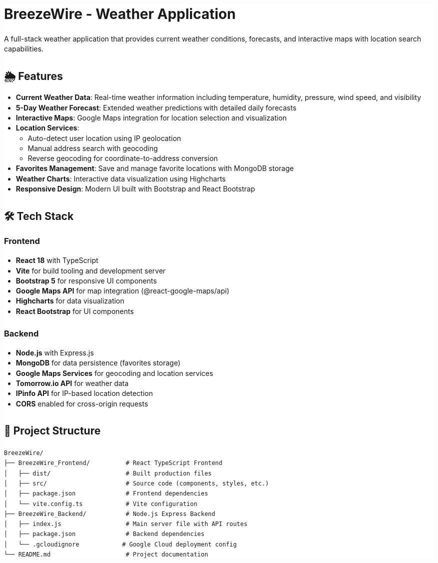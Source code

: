 # BreezeWire - Weather Application

A full-stack weather application that provides current weather conditions, forecasts, and interactive maps with location search capabilities.

## 🌦️ Features

- **Current Weather Data**: Real-time weather information including temperature, humidity, pressure, wind speed, and visibility
- **5-Day Weather Forecast**: Extended weather predictions with detailed daily forecasts
- **Interactive Maps**: Google Maps integration for location selection and visualization
- **Location Services**: 
  - Auto-detect user location using IP geolocation
  - Manual address search with geocoding
  - Reverse geocoding for coordinate-to-address conversion
- **Favorites Management**: Save and manage favorite locations with MongoDB storage
- **Weather Charts**: Interactive data visualization using Highcharts
- **Responsive Design**: Modern UI built with Bootstrap and React Bootstrap

## 🛠️ Tech Stack

### Frontend
- **React 18** with TypeScript
- **Vite** for build tooling and development server
- **Bootstrap 5** for responsive UI components
- **Google Maps API** for map integration (@react-google-maps/api)
- **Highcharts** for data visualization
- **React Bootstrap** for UI components

### Backend
- **Node.js** with Express.js
- **MongoDB** for data persistence (favorites storage)
- **Google Maps Services** for geocoding and location services
- **Tomorrow.io API** for weather data
- **IPinfo API** for IP-based location detection
- **CORS** enabled for cross-origin requests

## 📁 Project Structure

```
BreezeWire/
├── BreezeWire_Frontend/          # React TypeScript Frontend
│   ├── dist/                     # Built production files
│   ├── src/                      # Source code (components, styles, etc.)
│   ├── package.json              # Frontend dependencies
│   └── vite.config.ts            # Vite configuration
├── BreezeWire_Backend/           # Node.js Express Backend
│   ├── index.js                  # Main server file with API routes
│   ├── package.json              # Backend dependencies
│   └── .gcloudignore            # Google Cloud deployment config
└── README.md                     # Project documentation
```
